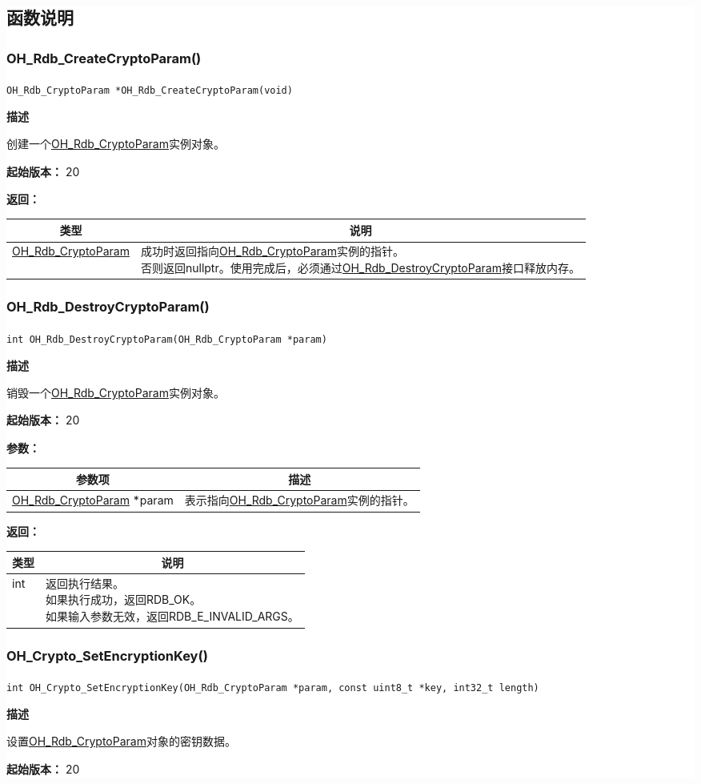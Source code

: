 
## 函数说明

### OH_Rdb_CreateCryptoParam()

```
OH_Rdb_CryptoParam *OH_Rdb_CreateCryptoParam(void)
```

**描述**

创建一个[OH_Rdb_CryptoParam](capi-rdb-oh-rdb-cryptoparam.md)实例对象。

**起始版本：** 20

**返回：**

| 类型                                             | 说明                                                         |
| ------------------------------------------------ | ------------------------------------------------------------ |
| [OH_Rdb_CryptoParam](capi-rdb-oh-rdb-cryptoparam.md) | 成功时返回指向[OH_Rdb_CryptoParam](capi-rdb-oh-rdb-cryptoparam.md)实例的指针。<br>否则返回nullptr。使用完成后，必须通过[OH_Rdb_DestroyCryptoParam](capi-oh-rdb-crypto-param-h.md#oh_rdb_destroycryptoparam)接口释放内存。 |

### OH_Rdb_DestroyCryptoParam()

```
int OH_Rdb_DestroyCryptoParam(OH_Rdb_CryptoParam *param)
```

**描述**

销毁一个[OH_Rdb_CryptoParam](capi-rdb-oh-rdb-cryptoparam.md)实例对象。

**起始版本：** 20


**参数：**

| 参数项                                                  | 描述                                                         |
| ------------------------------------------------------- | ------------------------------------------------------------ |
| [OH_Rdb_CryptoParam](capi-rdb-oh-rdb-cryptoparam.md) *param | 表示指向[OH_Rdb_CryptoParam](capi-rdb-oh-rdb-cryptoparam.md)实例的指针。 |

**返回：**

| 类型 | 说明                                                         |
| ---- | ------------------------------------------------------------ |
| int  | 返回执行结果。<br>如果执行成功，返回RDB_OK。<br>如果输入参数无效，返回RDB_E_INVALID_ARGS。 |

### OH_Crypto_SetEncryptionKey()

```
int OH_Crypto_SetEncryptionKey(OH_Rdb_CryptoParam *param, const uint8_t *key, int32_t length)
```

**描述**

设置[OH_Rdb_CryptoParam](capi-rdb-oh-rdb-cryptoparam.md)对象的密钥数据。

**起始版本：** 20
